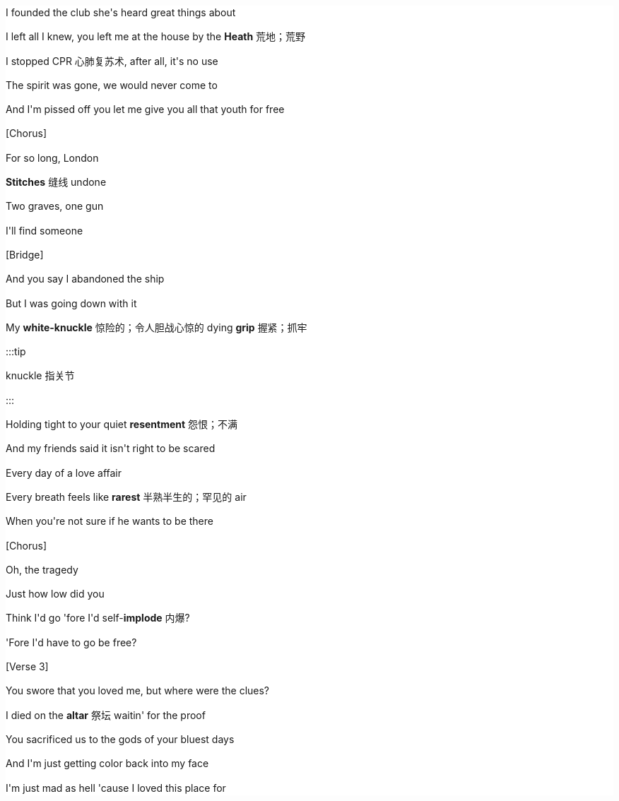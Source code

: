 I founded the club she's heard great things about

I left all I knew, you left me at the house by the **Heath** 荒地；荒野

I stoppеd CPR 心肺复苏术, after all, it's no use

The spirit was gonе, we would never come to

And I'm pissed off you let me give you all that youth for free

[Chorus]

For so long, London

**Stitches** 缝线 undone

Two graves, one gun

I'll find someone

[Bridge]

And you say I abandoned the ship

But I was going down with it

My **white-knuckle** 惊险的；令人胆战心惊的 dying **grip** 握紧；抓牢

:::tip

knuckle 指关节

:::

Holding tight to your quiet **resentment** 怨恨；不满

And my friends said it isn't right to be scared

Every day of a love affair

Every breath feels like **rarest** 半熟半生的；罕见的 air

When you're not sure if he wants to be there

[Chorus]

Oh, the tragedy

Just how low did you

Think I'd go 'fore I'd self-**implode** 内爆?

'Fore I'd have to go be free?

[Verse 3]

You swore that you loved me, but where were the clues?

I died on the **altar** 祭坛 waitin' for the proof

You sacrificed us to the gods of your bluest days

And I'm just getting color back into my face

I'm just mad as hell 'cause I loved this place for
